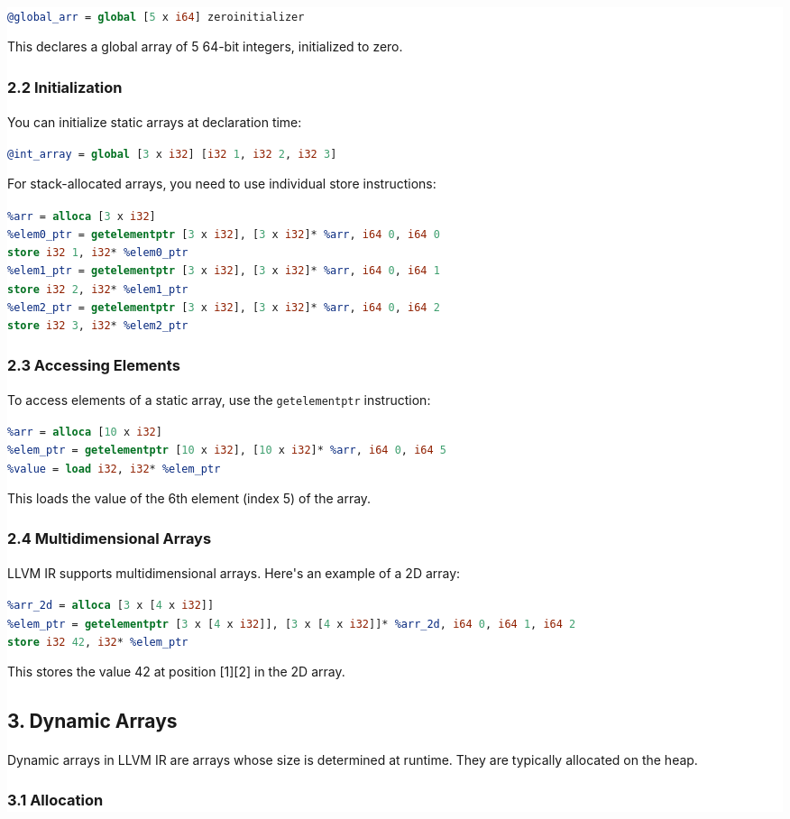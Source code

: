 ```llvm
@global_arr = global [5 x i64] zeroinitializer
```

This declares a global array of 5 64-bit integers, initialized to zero.

### 2.2 Initialization <a name="static-initialization"></a>

You can initialize static arrays at declaration time:

```llvm
@int_array = global [3 x i32] [i32 1, i32 2, i32 3]
```

For stack-allocated arrays, you need to use individual store instructions:

```llvm
%arr = alloca [3 x i32]
%elem0_ptr = getelementptr [3 x i32], [3 x i32]* %arr, i64 0, i64 0
store i32 1, i32* %elem0_ptr
%elem1_ptr = getelementptr [3 x i32], [3 x i32]* %arr, i64 0, i64 1
store i32 2, i32* %elem1_ptr
%elem2_ptr = getelementptr [3 x i32], [3 x i32]* %arr, i64 0, i64 2
store i32 3, i32* %elem2_ptr
```

### 2.3 Accessing Elements <a name="static-accessing-elements"></a>

To access elements of a static array, use the `getelementptr` instruction:

```llvm
%arr = alloca [10 x i32]
%elem_ptr = getelementptr [10 x i32], [10 x i32]* %arr, i64 0, i64 5
%value = load i32, i32* %elem_ptr
```

This loads the value of the 6th element (index 5) of the array.

### 2.4 Multidimensional Arrays <a name="static-multidimensional-arrays"></a>

LLVM IR supports multidimensional arrays. Here's an example of a 2D array:

```llvm
%arr_2d = alloca [3 x [4 x i32]]
%elem_ptr = getelementptr [3 x [4 x i32]], [3 x [4 x i32]]* %arr_2d, i64 0, i64 1, i64 2
store i32 42, i32* %elem_ptr
```

This stores the value 42 at position [1][2] in the 2D array.

## 3. Dynamic Arrays <a name="dynamic-arrays"></a>

Dynamic arrays in LLVM IR are arrays whose size is determined at runtime. They are typically allocated on the heap.

### 3.1 Allocation <a name="dynamic-allocation"></a>
